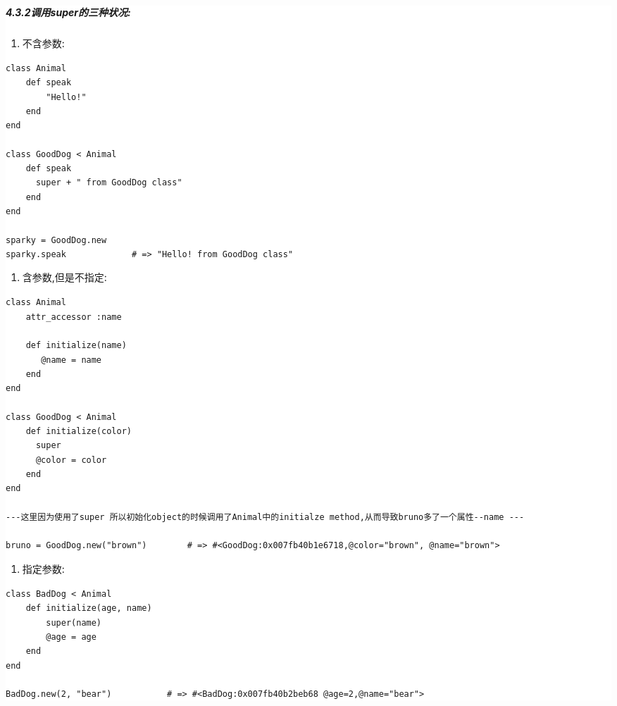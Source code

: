 



##### 4.3.2调用super的三种状况:

1. 不含参数:

```
class Animal
	def speak
		"Hello!"
	end
end

class GoodDog < Animal
    def speak
      super + " from GoodDog class"
    end
end

sparky = GoodDog.new
sparky.speak       		 # => "Hello! from GoodDog class"
```

1. 含参数,但是不指定:

```
class Animal
	attr_accessor :name

    def initialize(name)
       @name = name
    end
end

class GoodDog < Animal
    def initialize(color)
      super
      @color = color
    end
end

---这里因为使用了super 所以初始化object的时候调用了Animal中的initialze method,从而导致bruno多了一个属性--name ---

bruno = GoodDog.new("brown") 		# => #<GoodDog:0x007fb40b1e6718,@color="brown", @name="brown">
```

1. 指定参数:

```
class BadDog < Animal
    def initialize(age, name)
    	super(name)
    	@age = age
    end
end

BadDog.new(2, "bear")			# => #<BadDog:0x007fb40b2beb68 @age=2,@name="bear">
```
